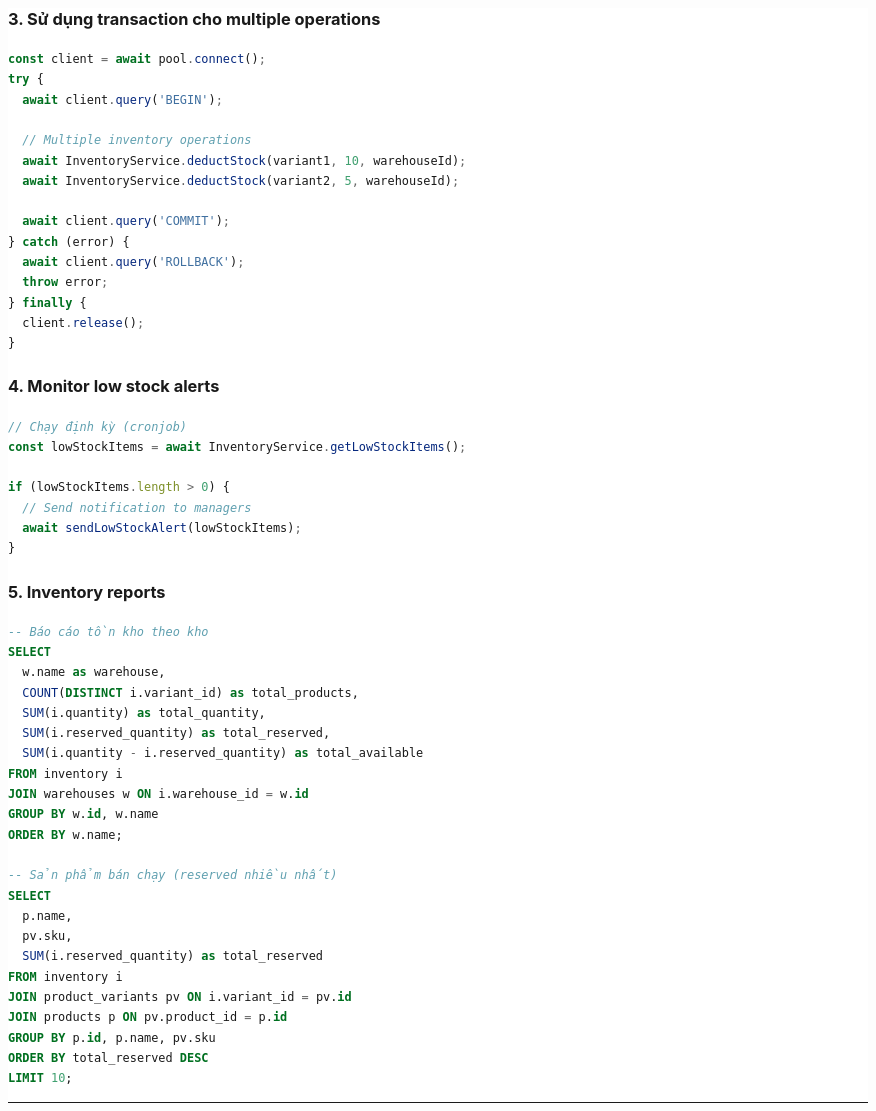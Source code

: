 ### 3. **Sử dụng transaction cho multiple operations**

```typescript
const client = await pool.connect();
try {
  await client.query('BEGIN');

  // Multiple inventory operations
  await InventoryService.deductStock(variant1, 10, warehouseId);
  await InventoryService.deductStock(variant2, 5, warehouseId);

  await client.query('COMMIT');
} catch (error) {
  await client.query('ROLLBACK');
  throw error;
} finally {
  client.release();
}
```

### 4. **Monitor low stock alerts**

```typescript
// Chạy định kỳ (cronjob)
const lowStockItems = await InventoryService.getLowStockItems();

if (lowStockItems.length > 0) {
  // Send notification to managers
  await sendLowStockAlert(lowStockItems);
}
```

### 5. **Inventory reports**

```sql
-- Báo cáo tồn kho theo kho
SELECT
  w.name as warehouse,
  COUNT(DISTINCT i.variant_id) as total_products,
  SUM(i.quantity) as total_quantity,
  SUM(i.reserved_quantity) as total_reserved,
  SUM(i.quantity - i.reserved_quantity) as total_available
FROM inventory i
JOIN warehouses w ON i.warehouse_id = w.id
GROUP BY w.id, w.name
ORDER BY w.name;

-- Sản phẩm bán chạy (reserved nhiều nhất)
SELECT
  p.name,
  pv.sku,
  SUM(i.reserved_quantity) as total_reserved
FROM inventory i
JOIN product_variants pv ON i.variant_id = pv.id
JOIN products p ON pv.product_id = p.id
GROUP BY p.id, p.name, pv.sku
ORDER BY total_reserved DESC
LIMIT 10;
```

---